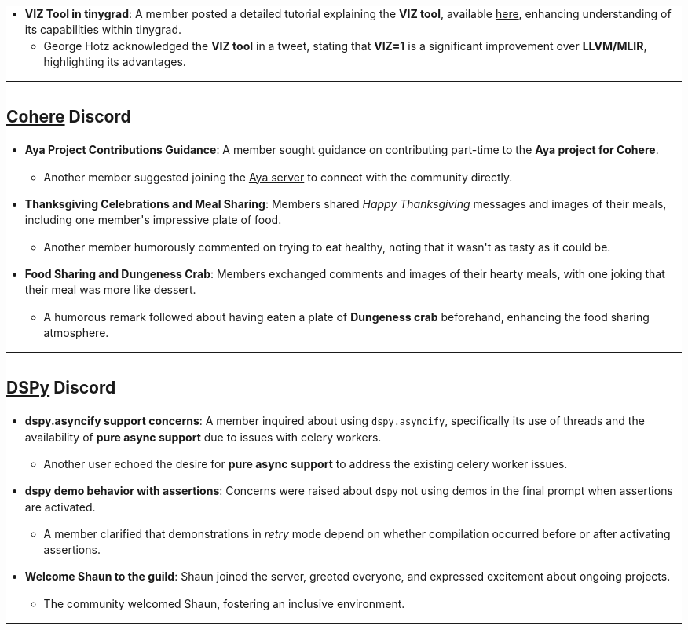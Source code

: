 - **VIZ Tool in tinygrad**: A member posted a detailed tutorial explaining the **VIZ tool**, available [here](https://github.com/mesozoic-egg/tinygrad-notes/blob/main/20241129_viz.md), enhancing understanding of its capabilities within tinygrad.
   - George Hotz acknowledged the **VIZ tool** in a tweet, stating that **VIZ=1** is a significant improvement over **LLVM/MLIR**, highlighting its advantages.



---



## [Cohere](https://discord.com/channels/954421988141711382) Discord

- **Aya Project Contributions Guidance**: A member sought guidance on contributing part-time to the **Aya project for Cohere**.
   - Another member suggested joining the [Aya server](https://discord.gg/8kzwCTd7) to connect with the community directly.

- **Thanksgiving Celebrations and Meal Sharing**: Members shared *Happy Thanksgiving* messages and images of their meals, including one member's impressive plate of food.
   - Another member humorously commented on trying to eat healthy, noting that it wasn't as tasty as it could be.

- **Food Sharing and Dungeness Crab**: Members exchanged comments and images of their hearty meals, with one joking that their meal was more like dessert.
   - A humorous remark followed about having eaten a plate of **Dungeness crab** beforehand, enhancing the food sharing atmosphere.



---



## [DSPy](https://discord.com/channels/1161519468141355160) Discord

- **dspy.asyncify support concerns**: A member inquired about using `dspy.asyncify`, specifically its use of threads and the availability of **pure async support** due to issues with celery workers.
   - Another user echoed the desire for **pure async support** to address the existing celery worker issues.

- **dspy demo behavior with assertions**: Concerns were raised about `dspy` not using demos in the final prompt when assertions are activated.
   - A member clarified that demonstrations in _retry_ mode depend on whether compilation occurred before or after activating assertions.

- **Welcome Shaun to the guild**: Shaun joined the server, greeted everyone, and expressed excitement about ongoing projects.
   - The community welcomed Shaun, fostering an inclusive environment.



---


